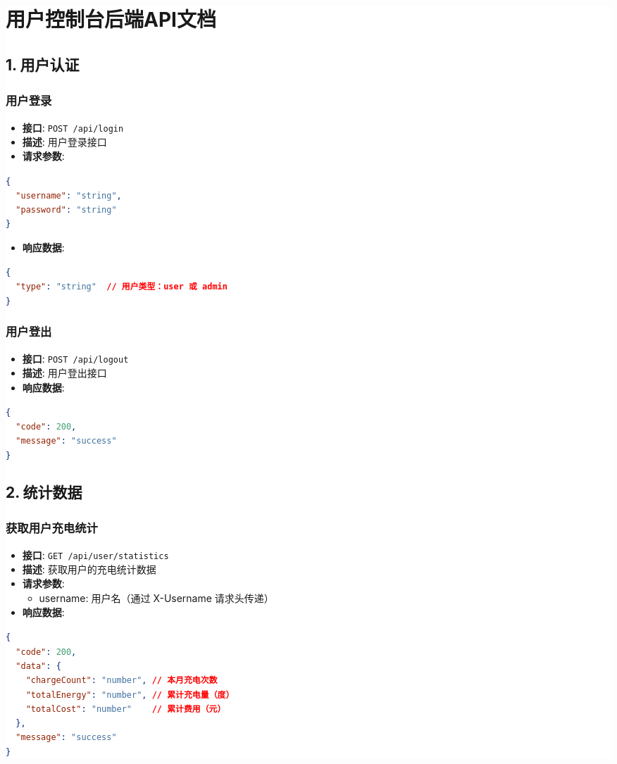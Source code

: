 # 用户控制台后端API文档

## 1. 用户认证

### 用户登录
- **接口**: `POST /api/login`
- **描述**: 用户登录接口
- **请求参数**:
```json
{
  "username": "string",
  "password": "string"
}
```
- **响应数据**:
```json
{
  "type": "string"  // 用户类型：user 或 admin
}
```

### 用户登出
- **接口**: `POST /api/logout`
- **描述**: 用户登出接口
- **响应数据**:
```json
{
  "code": 200,
  "message": "success"
}
```

## 2. 统计数据

### 获取用户充电统计
- **接口**: `GET /api/user/statistics`
- **描述**: 获取用户的充电统计数据
- **请求参数**: 
  * username: 用户名（通过 X-Username 请求头传递）
- **响应数据**:
```json
{
  "code": 200,
  "data": {
    "chargeCount": "number", // 本月充电次数
    "totalEnergy": "number", // 累计充电量（度）
    "totalCost": "number"    // 累计费用（元）
  },
  "message": "success"
}
```
